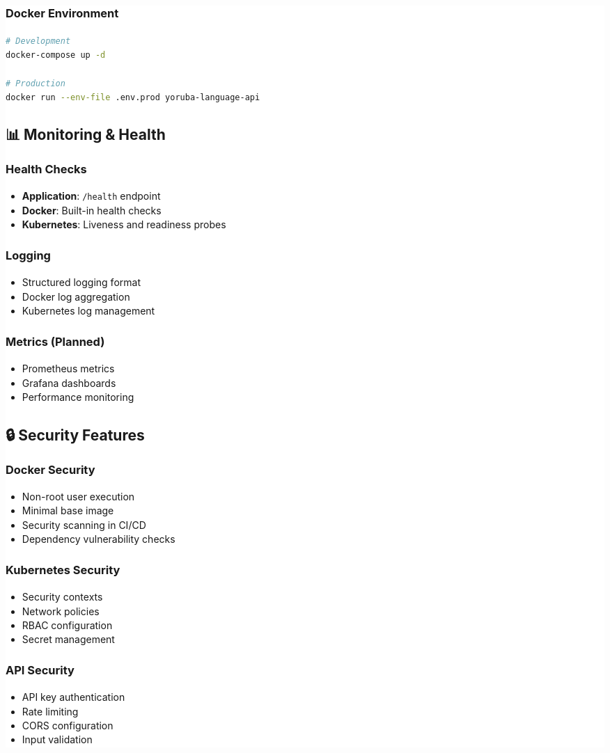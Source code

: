 ### Docker Environment

```bash
# Development
docker-compose up -d

# Production
docker run --env-file .env.prod yoruba-language-api
```

## 📊 Monitoring & Health

### Health Checks

- **Application**: `/health` endpoint
- **Docker**: Built-in health checks
- **Kubernetes**: Liveness and readiness probes

### Logging

- Structured logging format
- Docker log aggregation
- Kubernetes log management

### Metrics (Planned)

- Prometheus metrics
- Grafana dashboards
- Performance monitoring

## 🔒 Security Features

### Docker Security

- Non-root user execution
- Minimal base image
- Security scanning in CI/CD
- Dependency vulnerability checks

### Kubernetes Security

- Security contexts
- Network policies
- RBAC configuration
- Secret management

### API Security

- API key authentication
- Rate limiting
- CORS configuration
- Input validation
